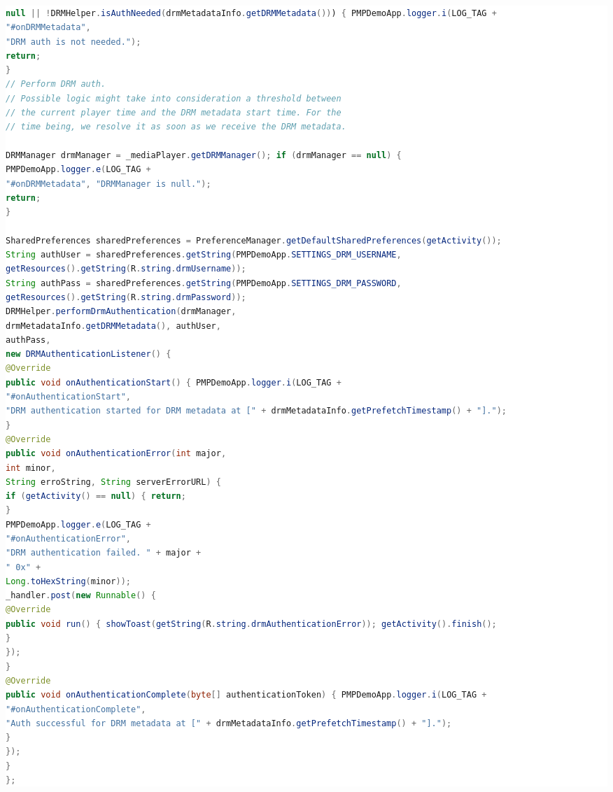 ```java
null || !DRMHelper.isAuthNeeded(drmMetadataInfo.getDRMMetadata())) { PMPDemoApp.logger.i(LOG_TAG +
"#onDRMMetadata",
"DRM auth is not needed.");
return;
}
// Perform DRM auth.
// Possible logic might take into consideration a threshold between
// the current player time and the DRM metadata start time. For the
// time being, we resolve it as soon as we receive the DRM metadata.

DRMManager drmManager = _mediaPlayer.getDRMManager(); if (drmManager == null) {
PMPDemoApp.logger.e(LOG_TAG +
"#onDRMMetadata", "DRMManager is null.");
return;
}

SharedPreferences sharedPreferences = PreferenceManager.getDefaultSharedPreferences(getActivity());
String authUser = sharedPreferences.getString(PMPDemoApp.SETTINGS_DRM_USERNAME,
getResources().getString(R.string.drmUsername));
String authPass = sharedPreferences.getString(PMPDemoApp.SETTINGS_DRM_PASSWORD,
getResources().getString(R.string.drmPassword));
DRMHelper.performDrmAuthentication(drmManager,
drmMetadataInfo.getDRMMetadata(), authUser,
authPass,
new DRMAuthenticationListener() {
@Override
public void onAuthenticationStart() { PMPDemoApp.logger.i(LOG_TAG +
"#onAuthenticationStart",
"DRM authentication started for DRM metadata at [" + drmMetadataInfo.getPrefetchTimestamp() + "].");
}
@Override
public void onAuthenticationError(int major,
int minor,
String erroString, String serverErrorURL) {
if (getActivity() == null) { return;
}
PMPDemoApp.logger.e(LOG_TAG +
"#onAuthenticationError",
"DRM authentication failed. " + major +
" 0x" +
Long.toHexString(minor));
_handler.post(new Runnable() {
@Override
public void run() { showToast(getString(R.string.drmAuthenticationError)); getActivity().finish();
}
});
}
@Override
public void onAuthenticationComplete(byte[] authenticationToken) { PMPDemoApp.logger.i(LOG_TAG +
"#onAuthenticationComplete",
"Auth successful for DRM metadata at [" + drmMetadataInfo.getPrefetchTimestamp() + "].");
}
});
}
};
```
